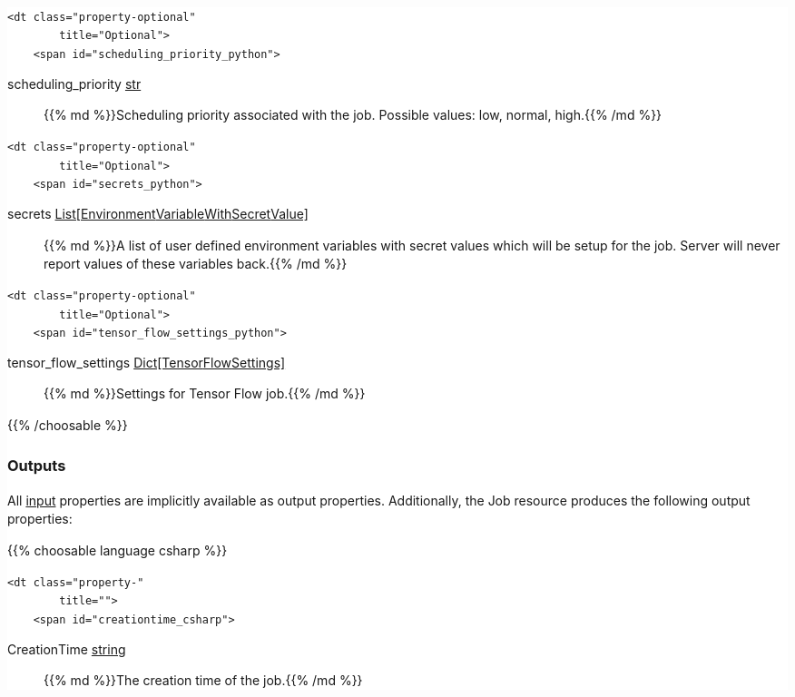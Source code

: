     <dt class="property-optional"
            title="Optional">
        <span id="scheduling_priority_python">
<a href="#scheduling_priority_python" style="color: inherit; text-decoration: inherit;">scheduling_<wbr>priority</a>
</span> 
        <span class="property-indicator"></span>
        <span class="property-type"><a href="https://docs.python.org/3/library/stdtypes.html">str</a></span>
    </dt>
    <dd>{{% md %}}Scheduling priority associated with the job. Possible values: low, normal, high.{{% /md %}}</dd>

    <dt class="property-optional"
            title="Optional">
        <span id="secrets_python">
<a href="#secrets_python" style="color: inherit; text-decoration: inherit;">secrets</a>
</span> 
        <span class="property-indicator"></span>
        <span class="property-type"><a href="#environmentvariablewithsecretvalue">List[Environment<wbr>Variable<wbr>With<wbr>Secret<wbr>Value]</a></span>
    </dt>
    <dd>{{% md %}}A list of user defined environment variables with secret values which will be setup for the job. Server will never report values of these variables back.{{% /md %}}</dd>

    <dt class="property-optional"
            title="Optional">
        <span id="tensor_flow_settings_python">
<a href="#tensor_flow_settings_python" style="color: inherit; text-decoration: inherit;">tensor_<wbr>flow_<wbr>settings</a>
</span> 
        <span class="property-indicator"></span>
        <span class="property-type"><a href="#tensorflowsettings">Dict[Tensor<wbr>Flow<wbr>Settings]</a></span>
    </dt>
    <dd>{{% md %}}Settings for Tensor Flow job.{{% /md %}}</dd>

</dl>
{{% /choosable %}}






### Outputs

All [input](#inputs) properties are implicitly available as output properties. Additionally, the Job resource produces the following output properties:




{{% choosable language csharp %}}
<dl class="resources-properties">

    <dt class="property-"
            title="">
        <span id="creationtime_csharp">
<a href="#creationtime_csharp" style="color: inherit; text-decoration: inherit;">Creation<wbr>Time</a>
</span> 
        <span class="property-indicator"></span>
        <span class="property-type"><a href="https://docs.microsoft.com/en-us/dotnet/csharp/language-reference/builtin-types/built-in-types">string</a></span>
    </dt>
    <dd>{{% md %}}The creation time of the job.{{% /md %}}</dd>
